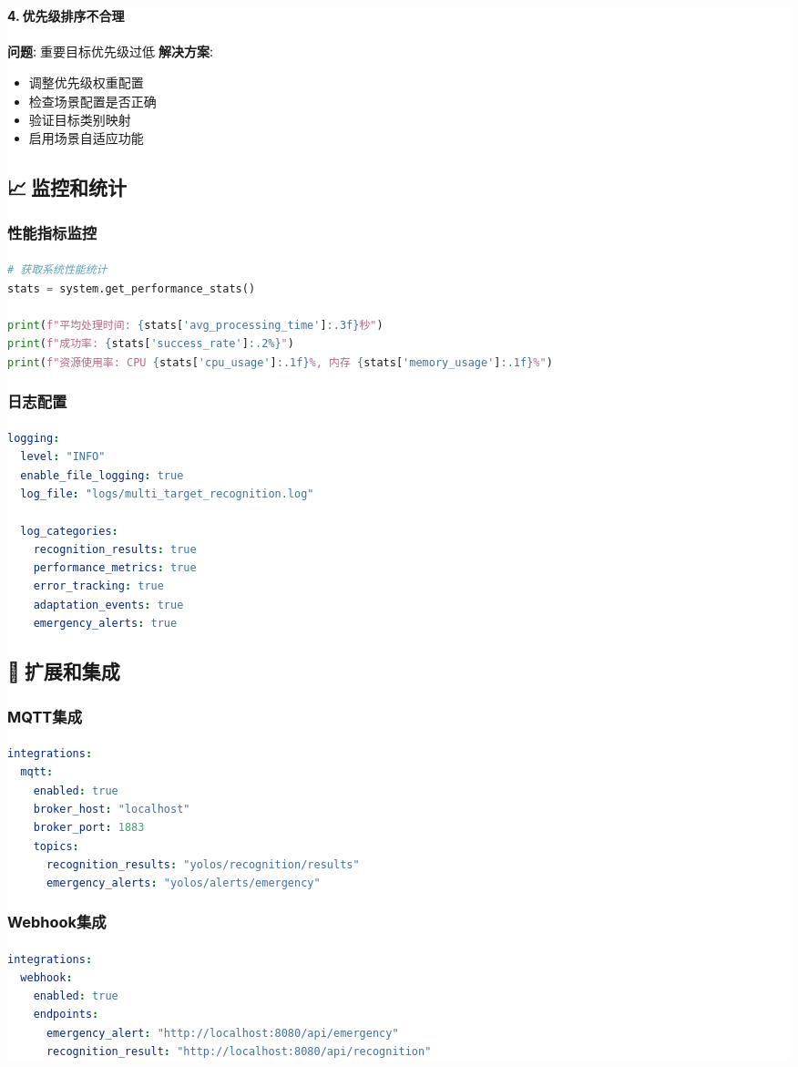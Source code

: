 #### 4. 优先级排序不合理
**问题**: 重要目标优先级过低
**解决方案**:
- 调整优先级权重配置
- 检查场景配置是否正确
- 验证目标类别映射
- 启用场景自适应功能

## 📈 监控和统计

### 性能指标监控
```python
# 获取系统性能统计
stats = system.get_performance_stats()

print(f"平均处理时间: {stats['avg_processing_time']:.3f}秒")
print(f"成功率: {stats['success_rate']:.2%}")
print(f"资源使用率: CPU {stats['cpu_usage']:.1f}%, 内存 {stats['memory_usage']:.1f}%")
```

### 日志配置
```yaml
logging:
  level: "INFO"
  enable_file_logging: true
  log_file: "logs/multi_target_recognition.log"
  
  log_categories:
    recognition_results: true
    performance_metrics: true
    error_tracking: true
    adaptation_events: true
    emergency_alerts: true
```

## 🔌 扩展和集成

### MQTT集成
```yaml
integrations:
  mqtt:
    enabled: true
    broker_host: "localhost"
    broker_port: 1883
    topics:
      recognition_results: "yolos/recognition/results"
      emergency_alerts: "yolos/alerts/emergency"
```

### Webhook集成
```yaml
integrations:
  webhook:
    enabled: true
    endpoints:
      emergency_alert: "http://localhost:8080/api/emergency"
      recognition_result: "http://localhost:8080/api/recognition"
```
